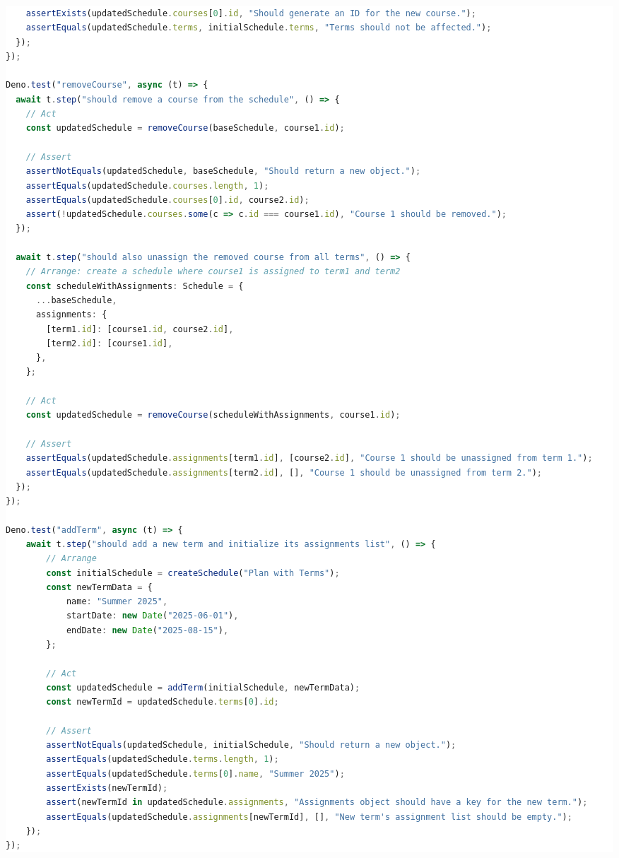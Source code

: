 ```typescript
    assertExists(updatedSchedule.courses[0].id, "Should generate an ID for the new course.");
    assertEquals(updatedSchedule.terms, initialSchedule.terms, "Terms should not be affected.");
  });
});

Deno.test("removeCourse", async (t) => {
  await t.step("should remove a course from the schedule", () => {
    // Act
    const updatedSchedule = removeCourse(baseSchedule, course1.id);

    // Assert
    assertNotEquals(updatedSchedule, baseSchedule, "Should return a new object.");
    assertEquals(updatedSchedule.courses.length, 1);
    assertEquals(updatedSchedule.courses[0].id, course2.id);
    assert(!updatedSchedule.courses.some(c => c.id === course1.id), "Course 1 should be removed.");
  });

  await t.step("should also unassign the removed course from all terms", () => {
    // Arrange: create a schedule where course1 is assigned to term1 and term2
    const scheduleWithAssignments: Schedule = {
      ...baseSchedule,
      assignments: {
        [term1.id]: [course1.id, course2.id],
        [term2.id]: [course1.id],
      },
    };

    // Act
    const updatedSchedule = removeCourse(scheduleWithAssignments, course1.id);

    // Assert
    assertEquals(updatedSchedule.assignments[term1.id], [course2.id], "Course 1 should be unassigned from term 1.");
    assertEquals(updatedSchedule.assignments[term2.id], [], "Course 1 should be unassigned from term 2.");
  });
});

Deno.test("addTerm", async (t) => {
    await t.step("should add a new term and initialize its assignments list", () => {
        // Arrange
        const initialSchedule = createSchedule("Plan with Terms");
        const newTermData = {
            name: "Summer 2025",
            startDate: new Date("2025-06-01"),
            endDate: new Date("2025-08-15"),
        };

        // Act
        const updatedSchedule = addTerm(initialSchedule, newTermData);
        const newTermId = updatedSchedule.terms[0].id;

        // Assert
        assertNotEquals(updatedSchedule, initialSchedule, "Should return a new object.");
        assertEquals(updatedSchedule.terms.length, 1);
        assertEquals(updatedSchedule.terms[0].name, "Summer 2025");
        assertExists(newTermId);
        assert(newTermId in updatedSchedule.assignments, "Assignments object should have a key for the new term.");
        assertEquals(updatedSchedule.assignments[newTermId], [], "New term's assignment list should be empty.");
    });
});
```